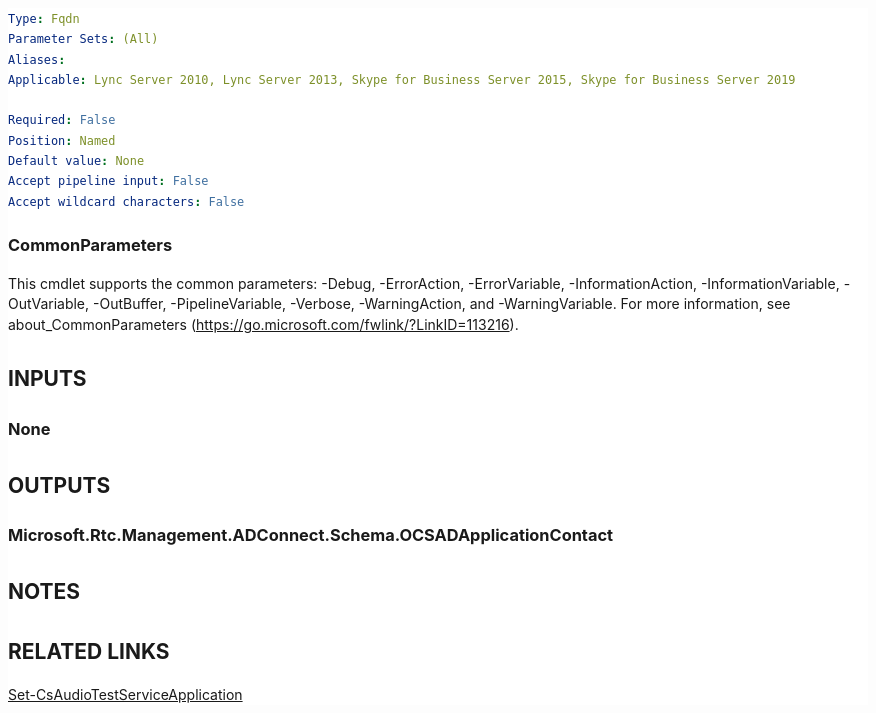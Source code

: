```yaml
Type: Fqdn
Parameter Sets: (All)
Aliases: 
Applicable: Lync Server 2010, Lync Server 2013, Skype for Business Server 2015, Skype for Business Server 2019

Required: False
Position: Named
Default value: None
Accept pipeline input: False
Accept wildcard characters: False
```

### CommonParameters
This cmdlet supports the common parameters: -Debug, -ErrorAction, -ErrorVariable, -InformationAction, -InformationVariable, -OutVariable, -OutBuffer, -PipelineVariable, -Verbose, -WarningAction, and -WarningVariable. For more information, see about_CommonParameters (https://go.microsoft.com/fwlink/?LinkID=113216).

## INPUTS

### None


## OUTPUTS

### Microsoft.Rtc.Management.ADConnect.Schema.OCSADApplicationContact


## NOTES


## RELATED LINKS

[Set-CsAudioTestServiceApplication](Set-CsAudioTestServiceApplication.md)

